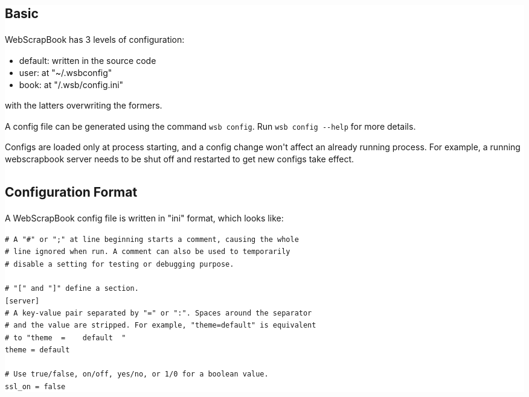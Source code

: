 ## Basic

WebScrapBook has 3 levels of configuration:

* default: written in the source code
* user: at "~/.wsbconfig"
* book: at "<book>/.wsb/config.ini"

with the latters overwriting the formers.

A config file can be generated using the command `wsb config`. Run
`wsb config --help` for more details.

Configs are loaded only at process starting, and a config change won't affect
an already running process. For example, a running webscrapbook server needs 
to be shut off and restarted to get new configs take effect.


## Configuration Format

A WebScrapBook config file is written in "ini" format, which looks like:

    # A "#" or ";" at line beginning starts a comment, causing the whole
    # line ignored when run. A comment can also be used to temporarily
    # disable a setting for testing or debugging purpose.

    # "[" and "]" define a section.
    [server]
    # A key-value pair separated by "=" or ":". Spaces around the separator
    # and the value are stripped. For example, "theme=default" is equivalent
    # to "theme  =    default  "
    theme = default

    # Use true/false, on/off, yes/no, or 1/0 for a boolean value.
    ssl_on = false

